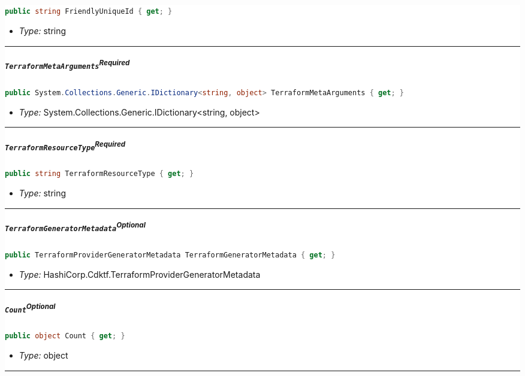 ```csharp
public string FriendlyUniqueId { get; }
```

- *Type:* string

---

##### `TerraformMetaArguments`<sup>Required</sup> <a name="TerraformMetaArguments" id="@cdktf/provider-cloudflare.dataCloudflareSpectrumApplications.DataCloudflareSpectrumApplications.property.terraformMetaArguments"></a>

```csharp
public System.Collections.Generic.IDictionary<string, object> TerraformMetaArguments { get; }
```

- *Type:* System.Collections.Generic.IDictionary<string, object>

---

##### `TerraformResourceType`<sup>Required</sup> <a name="TerraformResourceType" id="@cdktf/provider-cloudflare.dataCloudflareSpectrumApplications.DataCloudflareSpectrumApplications.property.terraformResourceType"></a>

```csharp
public string TerraformResourceType { get; }
```

- *Type:* string

---

##### `TerraformGeneratorMetadata`<sup>Optional</sup> <a name="TerraformGeneratorMetadata" id="@cdktf/provider-cloudflare.dataCloudflareSpectrumApplications.DataCloudflareSpectrumApplications.property.terraformGeneratorMetadata"></a>

```csharp
public TerraformProviderGeneratorMetadata TerraformGeneratorMetadata { get; }
```

- *Type:* HashiCorp.Cdktf.TerraformProviderGeneratorMetadata

---

##### `Count`<sup>Optional</sup> <a name="Count" id="@cdktf/provider-cloudflare.dataCloudflareSpectrumApplications.DataCloudflareSpectrumApplications.property.count"></a>

```csharp
public object Count { get; }
```

- *Type:* object

---
